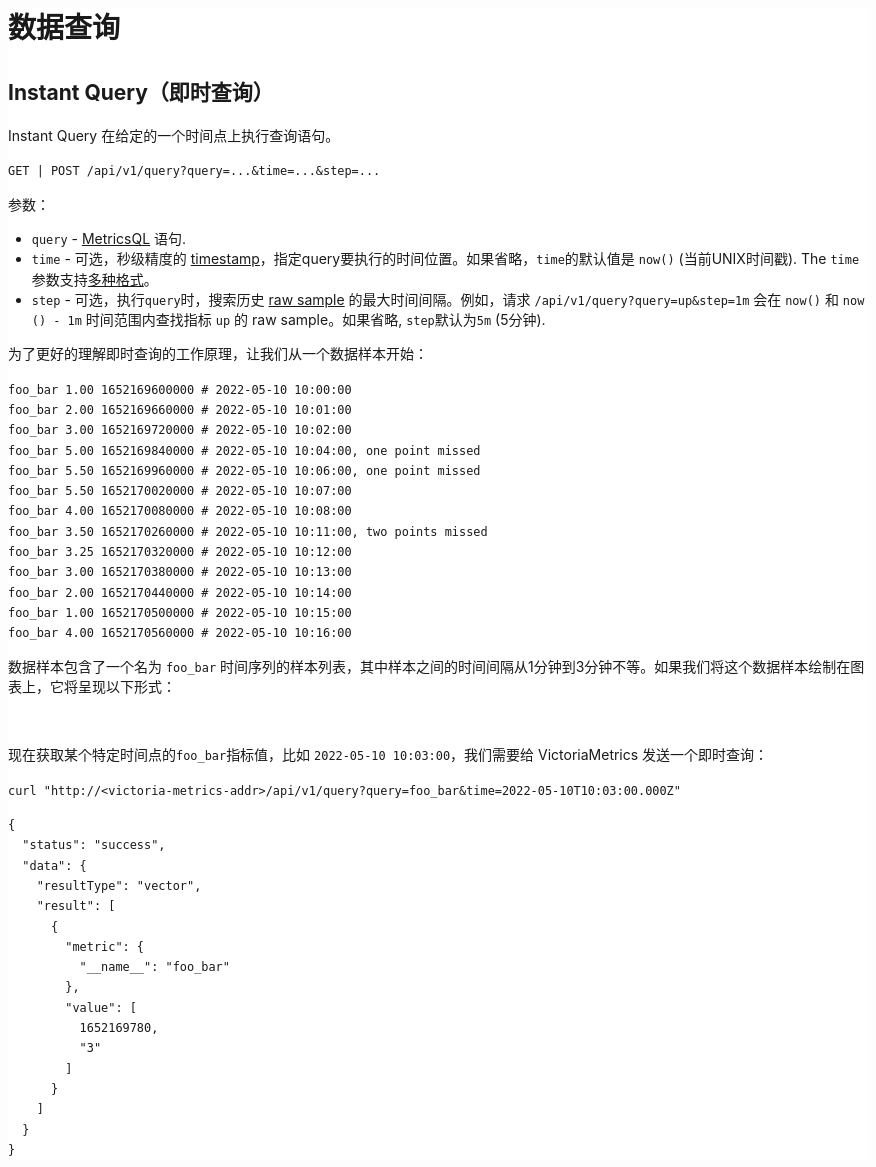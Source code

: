 # 数据查询

## Instant Query（即时查询） <a href="#instant-query" id="instant-query"></a>

Instant Query 在给定的一个时间点上执行查询语句。

```
GET | POST /api/v1/query?query=...&time=...&step=...
```

参数：

* `query` - [MetricsQL](metricql/) 语句.
* `time` - 可选，秒级精度的 [timestamp](dan-ji-ban-ben.md#timestamp-formats)，指定query要执行的时间位置。如果省略，`time`的默认值是 `now()` (当前UNIX时间戳). The `time` 参数支持[多种格式](dan-ji-ban-ben.md#timestamp-formats)。
* `step` - 可选，执行`query`时，搜索历史 [raw sample](he-xin-gai-nian/shu-ju-mo-xing.md#raw-samples-yuan-shi-yang-ben) 的最大时间间隔。例如，请求 `/api/v1/query?query=up&step=1m` 会在 `now()` 和 `now() - 1m` 时间范围内查找指标 `up` 的 raw sample。如果省略, `step`默认为`5m` (5分钟).

为了更好的理解即时查询的工作原理，让我们从一个数据样本开始：

```
foo_bar 1.00 1652169600000 # 2022-05-10 10:00:00
foo_bar 2.00 1652169660000 # 2022-05-10 10:01:00
foo_bar 3.00 1652169720000 # 2022-05-10 10:02:00
foo_bar 5.00 1652169840000 # 2022-05-10 10:04:00, one point missed
foo_bar 5.50 1652169960000 # 2022-05-10 10:06:00, one point missed
foo_bar 5.50 1652170020000 # 2022-05-10 10:07:00
foo_bar 4.00 1652170080000 # 2022-05-10 10:08:00
foo_bar 3.50 1652170260000 # 2022-05-10 10:11:00, two points missed
foo_bar 3.25 1652170320000 # 2022-05-10 10:12:00
foo_bar 3.00 1652170380000 # 2022-05-10 10:13:00
foo_bar 2.00 1652170440000 # 2022-05-10 10:14:00
foo_bar 1.00 1652170500000 # 2022-05-10 10:15:00
foo_bar 4.00 1652170560000 # 2022-05-10 10:16:00
```

数据样本包含了一个名为 `foo_bar` 时间序列的样本列表，其中样本之间的时间间隔从1分钟到3分钟不等。如果我们将这个数据样本绘制在图表上，它将呈现以下形式：

<figure><img src="https://docs.victoriametrics.com/keyConcepts_data_samples.png" alt=""><figcaption></figcaption></figure>

现在获取某个特定时间点的`foo_bar`指标值，比如 `2022-05-10 10:03:00`，我们需要给 VictoriaMetrics 发送一个即时查询：

```
curl "http://<victoria-metrics-addr>/api/v1/query?query=foo_bar&time=2022-05-10T10:03:00.000Z"
```

```
{
  "status": "success",
  "data": {
    "resultType": "vector",
    "result": [
      {
        "metric": {
          "__name__": "foo_bar"
        },
        "value": [
          1652169780,
          "3"
        ]
      }
    ]
  }
}
```
